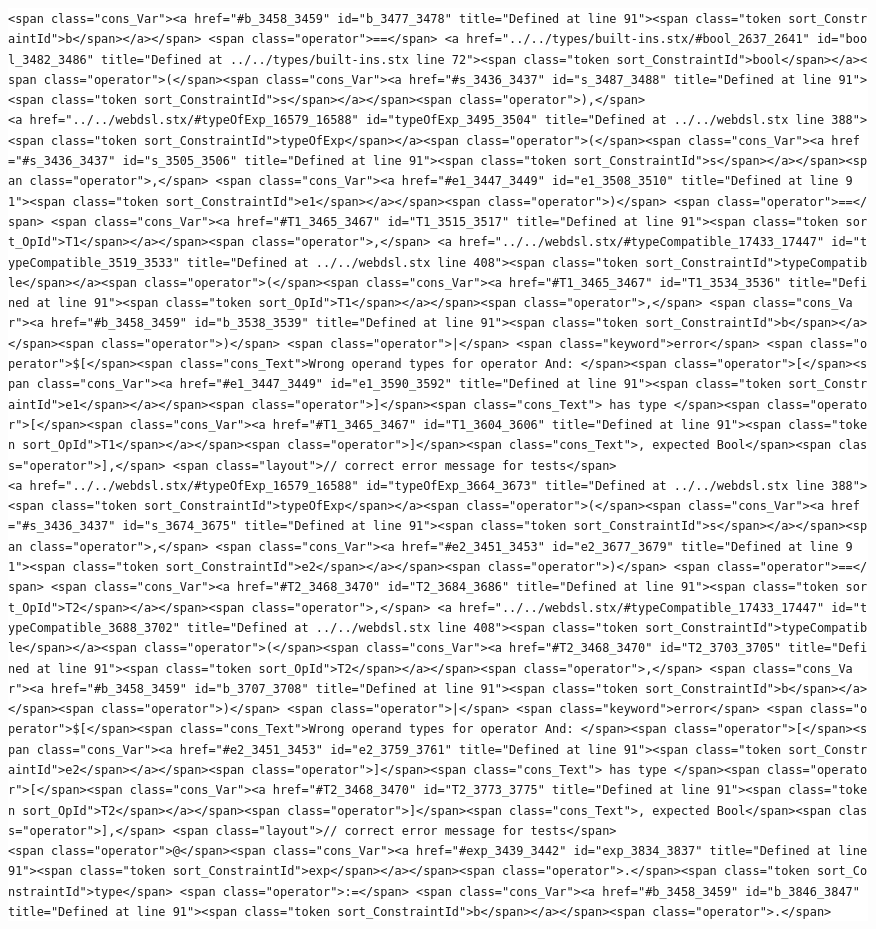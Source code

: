     <span class="cons_Var"><a href="#b_3458_3459" id="b_3477_3478" title="Defined at line 91"><span class="token sort_ConstraintId">b</span></a></span> <span class="operator">==</span> <a href="../../types/built-ins.stx/#bool_2637_2641" id="bool_3482_3486" title="Defined at ../../types/built-ins.stx line 72"><span class="token sort_ConstraintId">bool</span></a><span class="operator">(</span><span class="cons_Var"><a href="#s_3436_3437" id="s_3487_3488" title="Defined at line 91"><span class="token sort_ConstraintId">s</span></a></span><span class="operator">),</span>
    <a href="../../webdsl.stx/#typeOfExp_16579_16588" id="typeOfExp_3495_3504" title="Defined at ../../webdsl.stx line 388"><span class="token sort_ConstraintId">typeOfExp</span></a><span class="operator">(</span><span class="cons_Var"><a href="#s_3436_3437" id="s_3505_3506" title="Defined at line 91"><span class="token sort_ConstraintId">s</span></a></span><span class="operator">,</span> <span class="cons_Var"><a href="#e1_3447_3449" id="e1_3508_3510" title="Defined at line 91"><span class="token sort_ConstraintId">e1</span></a></span><span class="operator">)</span> <span class="operator">==</span> <span class="cons_Var"><a href="#T1_3465_3467" id="T1_3515_3517" title="Defined at line 91"><span class="token sort_OpId">T1</span></a></span><span class="operator">,</span> <a href="../../webdsl.stx/#typeCompatible_17433_17447" id="typeCompatible_3519_3533" title="Defined at ../../webdsl.stx line 408"><span class="token sort_ConstraintId">typeCompatible</span></a><span class="operator">(</span><span class="cons_Var"><a href="#T1_3465_3467" id="T1_3534_3536" title="Defined at line 91"><span class="token sort_OpId">T1</span></a></span><span class="operator">,</span> <span class="cons_Var"><a href="#b_3458_3459" id="b_3538_3539" title="Defined at line 91"><span class="token sort_ConstraintId">b</span></a></span><span class="operator">)</span> <span class="operator">|</span> <span class="keyword">error</span> <span class="operator">$[</span><span class="cons_Text">Wrong operand types for operator And: </span><span class="operator">[</span><span class="cons_Var"><a href="#e1_3447_3449" id="e1_3590_3592" title="Defined at line 91"><span class="token sort_ConstraintId">e1</span></a></span><span class="operator">]</span><span class="cons_Text"> has type </span><span class="operator">[</span><span class="cons_Var"><a href="#T1_3465_3467" id="T1_3604_3606" title="Defined at line 91"><span class="token sort_OpId">T1</span></a></span><span class="operator">]</span><span class="cons_Text">, expected Bool</span><span class="operator">],</span> <span class="layout">// correct error message for tests</span>
    <a href="../../webdsl.stx/#typeOfExp_16579_16588" id="typeOfExp_3664_3673" title="Defined at ../../webdsl.stx line 388"><span class="token sort_ConstraintId">typeOfExp</span></a><span class="operator">(</span><span class="cons_Var"><a href="#s_3436_3437" id="s_3674_3675" title="Defined at line 91"><span class="token sort_ConstraintId">s</span></a></span><span class="operator">,</span> <span class="cons_Var"><a href="#e2_3451_3453" id="e2_3677_3679" title="Defined at line 91"><span class="token sort_ConstraintId">e2</span></a></span><span class="operator">)</span> <span class="operator">==</span> <span class="cons_Var"><a href="#T2_3468_3470" id="T2_3684_3686" title="Defined at line 91"><span class="token sort_OpId">T2</span></a></span><span class="operator">,</span> <a href="../../webdsl.stx/#typeCompatible_17433_17447" id="typeCompatible_3688_3702" title="Defined at ../../webdsl.stx line 408"><span class="token sort_ConstraintId">typeCompatible</span></a><span class="operator">(</span><span class="cons_Var"><a href="#T2_3468_3470" id="T2_3703_3705" title="Defined at line 91"><span class="token sort_OpId">T2</span></a></span><span class="operator">,</span> <span class="cons_Var"><a href="#b_3458_3459" id="b_3707_3708" title="Defined at line 91"><span class="token sort_ConstraintId">b</span></a></span><span class="operator">)</span> <span class="operator">|</span> <span class="keyword">error</span> <span class="operator">$[</span><span class="cons_Text">Wrong operand types for operator And: </span><span class="operator">[</span><span class="cons_Var"><a href="#e2_3451_3453" id="e2_3759_3761" title="Defined at line 91"><span class="token sort_ConstraintId">e2</span></a></span><span class="operator">]</span><span class="cons_Text"> has type </span><span class="operator">[</span><span class="cons_Var"><a href="#T2_3468_3470" id="T2_3773_3775" title="Defined at line 91"><span class="token sort_OpId">T2</span></a></span><span class="operator">]</span><span class="cons_Text">, expected Bool</span><span class="operator">],</span> <span class="layout">// correct error message for tests</span>
    <span class="operator">@</span><span class="cons_Var"><a href="#exp_3439_3442" id="exp_3834_3837" title="Defined at line 91"><span class="token sort_ConstraintId">exp</span></a></span><span class="operator">.</span><span class="token sort_ConstraintId">type</span> <span class="operator">:=</span> <span class="cons_Var"><a href="#b_3458_3459" id="b_3846_3847" title="Defined at line 91"><span class="token sort_ConstraintId">b</span></a></span><span class="operator">.</span>


[pdmosses/webdsl-statix/webdslstatix/trans/static-semantics/actions/binops.stx]: https://github.com/pdmosses/webdsl-statix/blob/master/webdslstatix/trans/static-semantics/actions/binops.stx "The source file on GitHub"